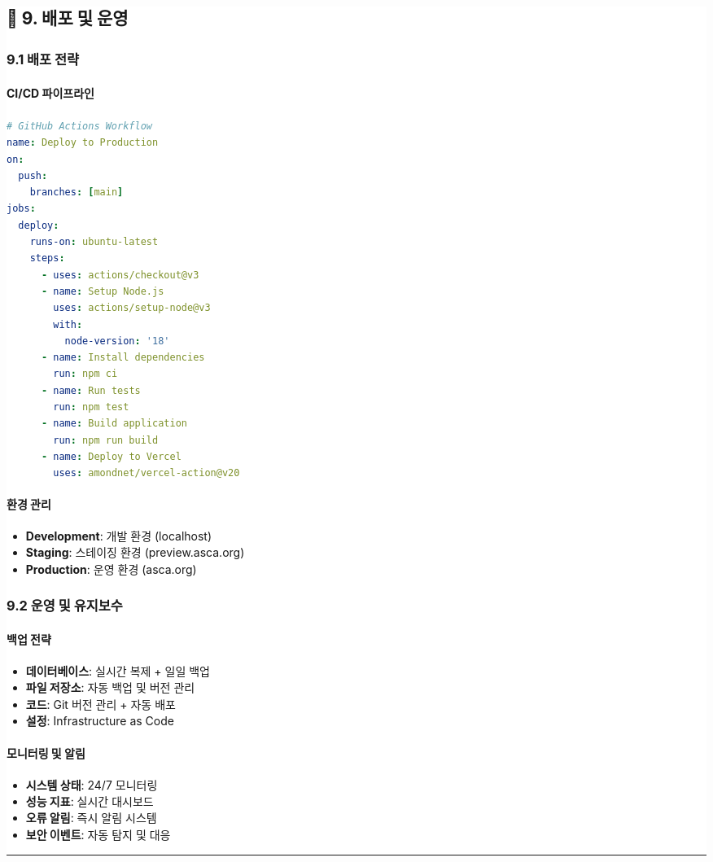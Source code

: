 
## 🚀 9. 배포 및 운영

### 9.1 배포 전략

#### CI/CD 파이프라인

```yaml
# GitHub Actions Workflow
name: Deploy to Production
on:
  push:
    branches: [main]
jobs:
  deploy:
    runs-on: ubuntu-latest
    steps:
      - uses: actions/checkout@v3
      - name: Setup Node.js
        uses: actions/setup-node@v3
        with:
          node-version: '18'
      - name: Install dependencies
        run: npm ci
      - name: Run tests
        run: npm test
      - name: Build application
        run: npm run build
      - name: Deploy to Vercel
        uses: amondnet/vercel-action@v20
```

#### 환경 관리

- **Development**: 개발 환경 (localhost)
- **Staging**: 스테이징 환경 (preview.asca.org)
- **Production**: 운영 환경 (asca.org)

### 9.2 운영 및 유지보수

#### 백업 전략

- **데이터베이스**: 실시간 복제 + 일일 백업
- **파일 저장소**: 자동 백업 및 버전 관리
- **코드**: Git 버전 관리 + 자동 배포
- **설정**: Infrastructure as Code

#### 모니터링 및 알림

- **시스템 상태**: 24/7 모니터링
- **성능 지표**: 실시간 대시보드
- **오류 알림**: 즉시 알림 시스템
- **보안 이벤트**: 자동 탐지 및 대응

---